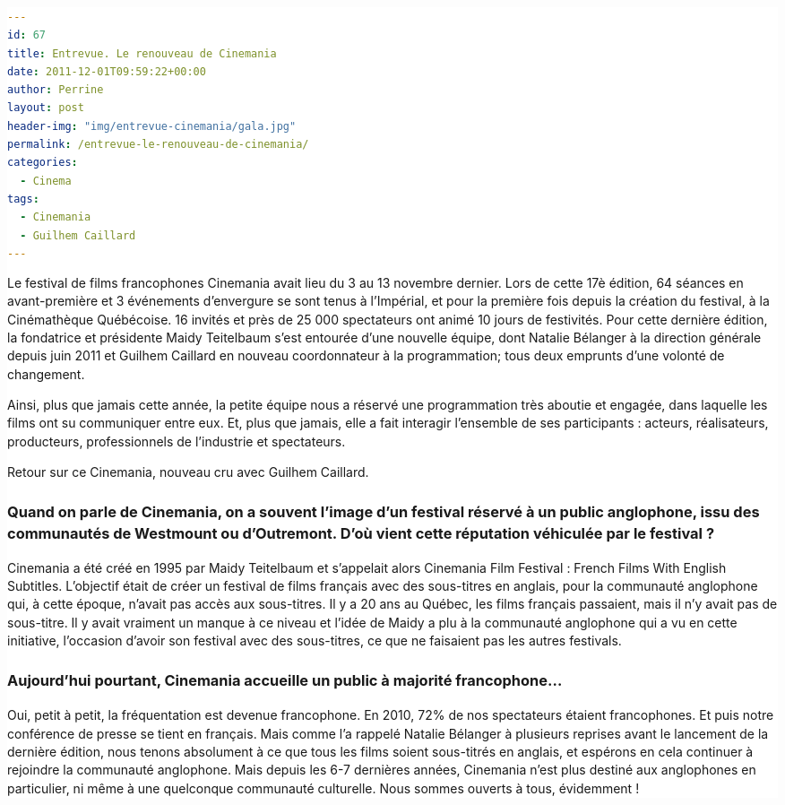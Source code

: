 ```yaml
---
id: 67
title: Entrevue. Le renouveau de Cinemania
date: 2011-12-01T09:59:22+00:00
author: Perrine
layout: post
header-img: "img/entrevue-cinemania/gala.jpg"
permalink: /entrevue-le-renouveau-de-cinemania/
categories:
  - Cinema
tags:
  - Cinemania
  - Guilhem Caillard
---
```

Le festival de films francophones Cinemania avait lieu du 3 au 13 novembre dernier. Lors de cette 17è édition, 64 séances en avant-première et 3 événements d&rsquo;envergure se sont tenus à l’Impérial, et pour la première fois depuis la création du festival, à la Cinémathèque Québécoise. 16 invités et près de 25 000 spectateurs ont animé 10 jours de festivités. Pour cette dernière édition, la fondatrice et présidente Maidy Teitelbaum s’est entourée d’une nouvelle équipe, dont Natalie Bélanger à la direction générale depuis juin 2011 et Guilhem Caillard en nouveau coordonnateur à la programmation; tous deux emprunts d’une volonté de changement.

Ainsi, plus que jamais cette année, la petite équipe nous a réservé une programmation très aboutie et engagée, dans laquelle les films ont su communiquer entre eux. Et, plus que jamais, elle a fait interagir l’ensemble de ses participants : acteurs, réalisateurs, producteurs, professionnels de l&rsquo;industrie et spectateurs.

Retour sur ce Cinemania, nouveau cru avec Guilhem Caillard.

### Quand on parle de Cinemania, on a souvent l’image d’un festival réservé à un public anglophone, issu des communautés de Westmount ou d’Outremont. D’où vient cette réputation véhiculée par le festival ?

Cinemania a été créé en 1995 par Maidy Teitelbaum et s’appelait alors Cinemania Film Festival : French Films With English Subtitles. L’objectif était de créer un festival de films français avec des sous-titres en anglais, pour la communauté anglophone qui, à cette époque, n’avait pas accès aux sous-titres. Il y a 20 ans au Québec, les films français passaient, mais il n’y avait pas de sous-titre. Il y avait vraiment un manque à ce niveau et l’idée de Maidy a plu à la communauté anglophone qui a vu en cette initiative, l’occasion d’avoir son festival avec des sous-titres, ce que ne faisaient pas les autres festivals.

### Aujourd’hui pourtant, Cinemania accueille un public à majorité francophone…

Oui, petit à petit, la fréquentation est devenue francophone. En 2010, 72% de nos spectateurs étaient francophones. Et puis notre conférence de presse se tient en français. Mais comme l&rsquo;a rappelé Natalie Bélanger à plusieurs reprises avant le lancement de la dernière édition, nous tenons absolument à ce que tous les films soient sous-titrés en anglais, et espérons en cela continuer à rejoindre la communauté anglophone. Mais depuis les 6-7 dernières années, Cinemania n’est plus destiné aux anglophones en particulier, ni même à une quelconque communauté culturelle. Nous sommes ouverts à tous, évidemment !
